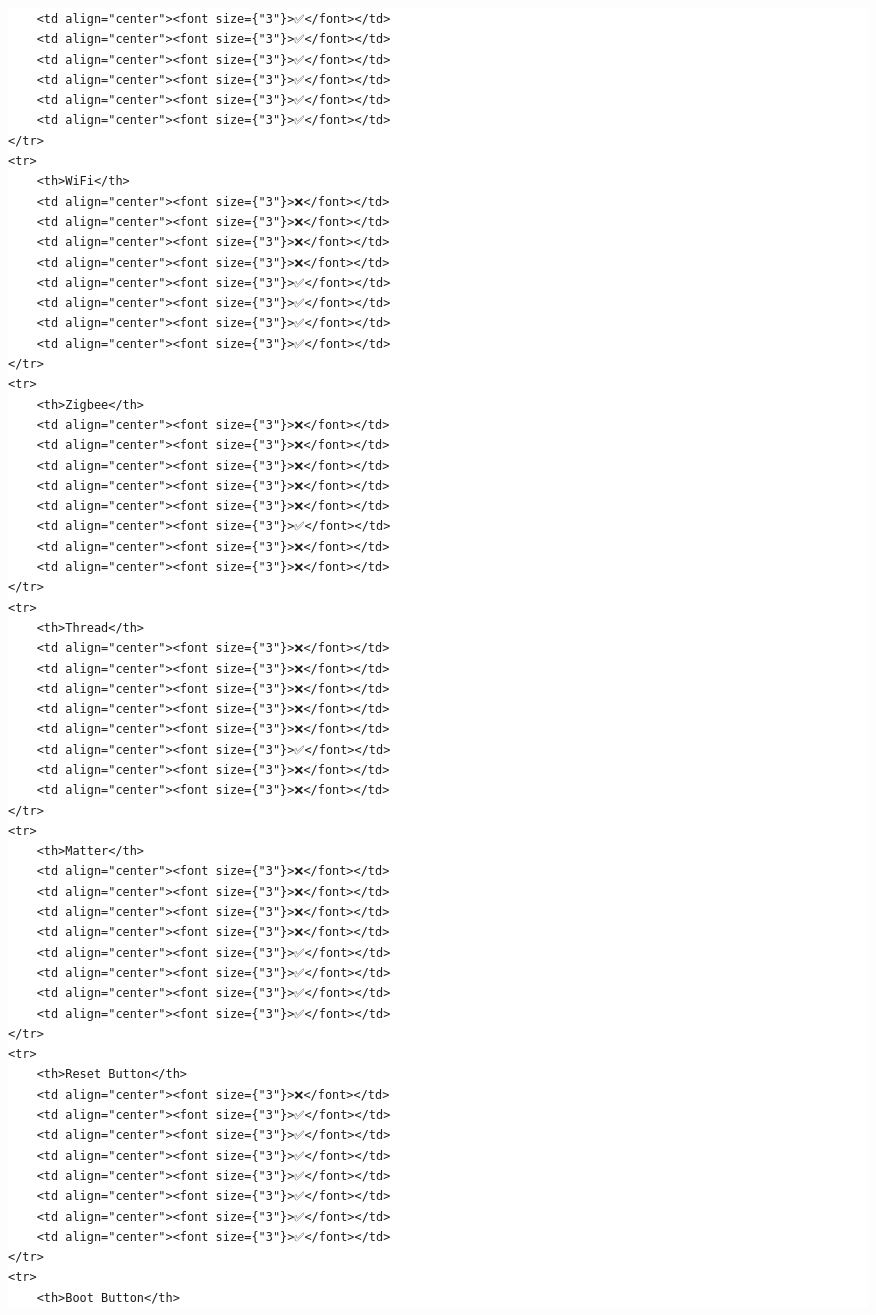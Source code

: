 	    <td align="center"><font size={"3"}>✅</font></td>
	    <td align="center"><font size={"3"}>✅</font></td>
        <td align="center"><font size={"3"}>✅</font></td>
		<td align="center"><font size={"3"}>✅</font></td>
        <td align="center"><font size={"3"}>✅</font></td>
        <td align="center"><font size={"3"}>✅</font></td>
	</tr>
    <tr>
	    <th>WiFi</th>
	    <td align="center"><font size={"3"}>❌</font></td>
	    <td align="center"><font size={"3"}>❌</font></td>
	    <td align="center"><font size={"3"}>❌</font></td>
	    <td align="center"><font size={"3"}>❌</font></td>
        <td align="center"><font size={"3"}>✅</font></td>
		<td align="center"><font size={"3"}>✅</font></td>
        <td align="center"><font size={"3"}>✅</font></td>
        <td align="center"><font size={"3"}>✅</font></td>
	</tr>
	<tr>
	    <th>Zigbee</th>
	    <td align="center"><font size={"3"}>❌</font></td>
	    <td align="center"><font size={"3"}>❌</font></td>
	    <td align="center"><font size={"3"}>❌</font></td>
	    <td align="center"><font size={"3"}>❌</font></td>
        <td align="center"><font size={"3"}>❌</font></td>
		<td align="center"><font size={"3"}>✅</font></td>
        <td align="center"><font size={"3"}>❌</font></td>
        <td align="center"><font size={"3"}>❌</font></td>
	</tr>
	<tr>
	    <th>Thread</th>
	    <td align="center"><font size={"3"}>❌</font></td>
	    <td align="center"><font size={"3"}>❌</font></td>
	    <td align="center"><font size={"3"}>❌</font></td>
	    <td align="center"><font size={"3"}>❌</font></td>
        <td align="center"><font size={"3"}>❌</font></td>
		<td align="center"><font size={"3"}>✅</font></td>
        <td align="center"><font size={"3"}>❌</font></td>
        <td align="center"><font size={"3"}>❌</font></td>
	</tr>
	<tr>
	    <th>Matter</th>
	    <td align="center"><font size={"3"}>❌</font></td>
	    <td align="center"><font size={"3"}>❌</font></td>
	    <td align="center"><font size={"3"}>❌</font></td>
	    <td align="center"><font size={"3"}>❌</font></td>
        <td align="center"><font size={"3"}>✅</font></td>
		<td align="center"><font size={"3"}>✅</font></td>
        <td align="center"><font size={"3"}>✅</font></td>
        <td align="center"><font size={"3"}>✅</font></td>
	</tr>
    <tr>
	    <th>Reset Button</th>
	    <td align="center"><font size={"3"}>❌</font></td>
	    <td align="center"><font size={"3"}>✅</font></td>
	    <td align="center"><font size={"3"}>✅</font></td>
	    <td align="center"><font size={"3"}>✅</font></td>
        <td align="center"><font size={"3"}>✅</font></td>
		<td align="center"><font size={"3"}>✅</font></td>
        <td align="center"><font size={"3"}>✅</font></td>
        <td align="center"><font size={"3"}>✅</font></td>
	</tr>
    <tr>
	    <th>Boot Button</th>